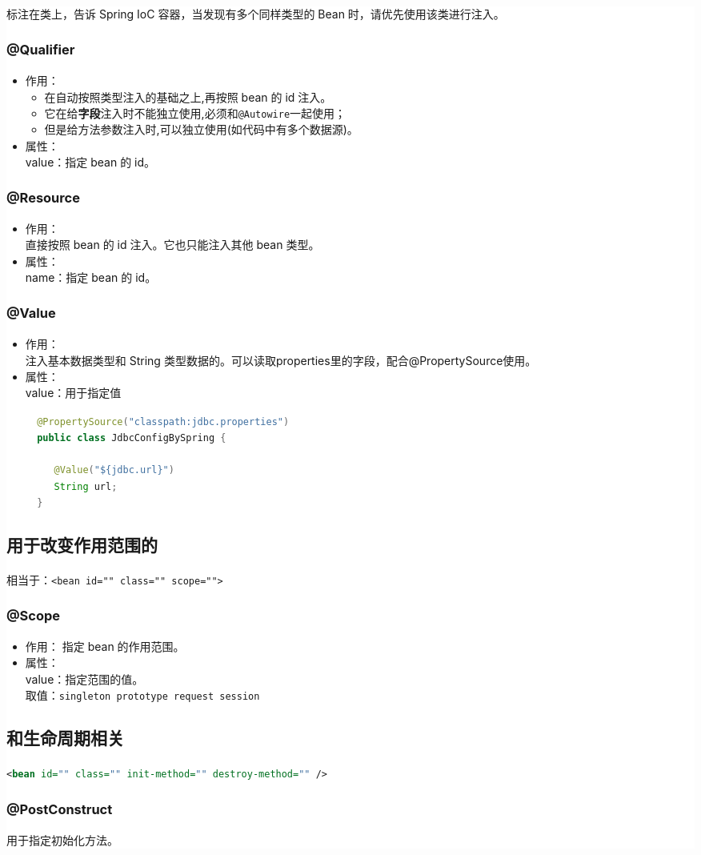 标注在类上，告诉 Spring IoC 容器，当发现有多个同样类型的 Bean 时，请优先使用该类进行注入。

### @Qualifier  

- 作用：
    - 在自动按照类型注入的基础之上,再按照 bean 的 id 注入。  
    - 它在给**字段**注入时不能独立使用,必须和`@Autowire`一起使用；
    - 但是给方法参数注入时,可以独立使用(如代码中有多个数据源)。  
- 属性：  
     value：指定 bean 的 id。

### @Resource

- 作用：  
     直接按照 bean 的 id 注入。它也只能注入其他 bean 类型。
- 属性：  
     name：指定 bean 的 id。

### @Value

- 作用：  
     注入基本数据类型和 String 类型数据的。可以读取properties里的字段，配合@PropertySource使用。
- 属性：  
     value：用于指定值
	~~~java
	  @PropertySource("classpath:jdbc.properties")
	  public class JdbcConfigBySpring {

		 @Value("${jdbc.url}")
		 String url;
	  }          
	~~~

## 用于改变作用范围的 

相当于：`<bean id="" class="" scope="">`

### @Scope 

- 作用：  指定 bean 的作用范围。
- 属性：  
    value：指定范围的值。  
    取值：`singleton prototype request session`

## 和生命周期相关      
~~~xml
<bean id="" class="" init-method="" destroy-method="" />
~~~

### @PostConstruct  

用于指定初始化方法。

